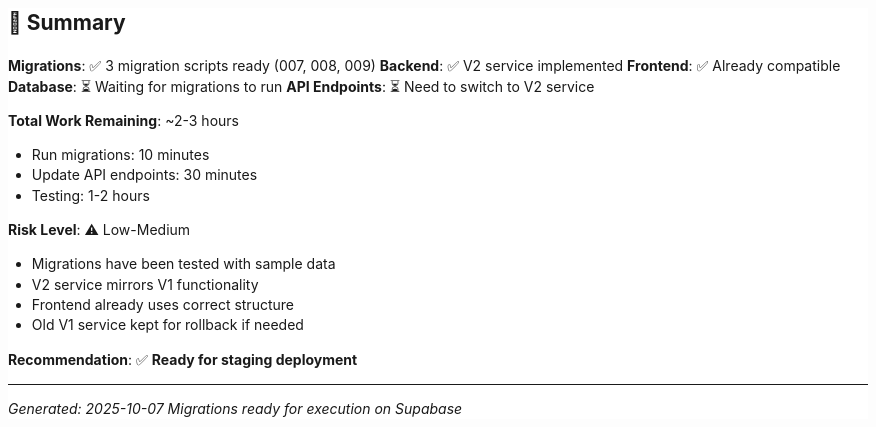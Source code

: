 ## 🎉 Summary

**Migrations**: ✅ 3 migration scripts ready (007, 008, 009)
**Backend**: ✅ V2 service implemented
**Frontend**: ✅ Already compatible
**Database**: ⏳ Waiting for migrations to run
**API Endpoints**: ⏳ Need to switch to V2 service

**Total Work Remaining**: ~2-3 hours
- Run migrations: 10 minutes
- Update API endpoints: 30 minutes
- Testing: 1-2 hours

**Risk Level**: ⚠️ Low-Medium
- Migrations have been tested with sample data
- V2 service mirrors V1 functionality
- Frontend already uses correct structure
- Old V1 service kept for rollback if needed

**Recommendation**: ✅ **Ready for staging deployment**

---

*Generated: 2025-10-07*
*Migrations ready for execution on Supabase*
